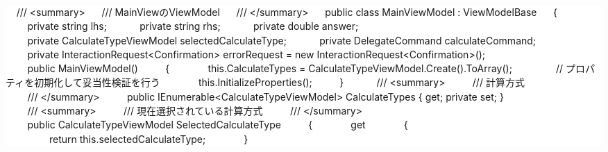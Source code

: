 &nbsp;&nbsp;&nbsp;&nbsp;<span class="cs__com">///&nbsp;&lt;summary&gt;</span>&nbsp;
&nbsp;&nbsp;&nbsp;&nbsp;<span class="cs__com">///&nbsp;MainViewのViewModel</span>&nbsp;
&nbsp;&nbsp;&nbsp;&nbsp;<span class="cs__com">///&nbsp;&lt;/summary&gt;</span>&nbsp;
&nbsp;&nbsp;&nbsp;&nbsp;<span class="cs__keyword">public</span>&nbsp;<span class="cs__keyword">class</span>&nbsp;MainViewModel&nbsp;:&nbsp;ViewModelBase&nbsp;
&nbsp;&nbsp;&nbsp;&nbsp;{&nbsp;
&nbsp;&nbsp;&nbsp;&nbsp;&nbsp;&nbsp;&nbsp;&nbsp;<span class="cs__keyword">private</span>&nbsp;<span class="cs__keyword">string</span>&nbsp;lhs;&nbsp;
&nbsp;
&nbsp;&nbsp;&nbsp;&nbsp;&nbsp;&nbsp;&nbsp;&nbsp;<span class="cs__keyword">private</span>&nbsp;<span class="cs__keyword">string</span>&nbsp;rhs;&nbsp;
&nbsp;
&nbsp;&nbsp;&nbsp;&nbsp;&nbsp;&nbsp;&nbsp;&nbsp;<span class="cs__keyword">private</span>&nbsp;<span class="cs__keyword">double</span>&nbsp;answer;&nbsp;
&nbsp;
&nbsp;&nbsp;&nbsp;&nbsp;&nbsp;&nbsp;&nbsp;&nbsp;<span class="cs__keyword">private</span>&nbsp;CalculateTypeViewModel&nbsp;selectedCalculateType;&nbsp;
&nbsp;
&nbsp;&nbsp;&nbsp;&nbsp;&nbsp;&nbsp;&nbsp;&nbsp;<span class="cs__keyword">private</span>&nbsp;DelegateCommand&nbsp;calculateCommand;&nbsp;
&nbsp;
&nbsp;&nbsp;&nbsp;&nbsp;&nbsp;&nbsp;&nbsp;&nbsp;<span class="cs__keyword">private</span>&nbsp;InteractionRequest&lt;Confirmation&gt;&nbsp;errorRequest&nbsp;=&nbsp;<span class="cs__keyword">new</span>&nbsp;InteractionRequest&lt;Confirmation&gt;();&nbsp;
&nbsp;
&nbsp;&nbsp;&nbsp;&nbsp;&nbsp;&nbsp;&nbsp;&nbsp;<span class="cs__keyword">public</span>&nbsp;MainViewModel()&nbsp;
&nbsp;&nbsp;&nbsp;&nbsp;&nbsp;&nbsp;&nbsp;&nbsp;{&nbsp;
&nbsp;&nbsp;&nbsp;&nbsp;&nbsp;&nbsp;&nbsp;&nbsp;&nbsp;&nbsp;&nbsp;&nbsp;<span class="cs__keyword">this</span>.CalculateTypes&nbsp;=&nbsp;CalculateTypeViewModel.Create().ToArray();&nbsp;
&nbsp;
&nbsp;&nbsp;&nbsp;&nbsp;&nbsp;&nbsp;&nbsp;&nbsp;&nbsp;&nbsp;&nbsp;&nbsp;<span class="cs__com">//&nbsp;プロパティを初期化して妥当性検&#35388;を行う</span>&nbsp;
&nbsp;&nbsp;&nbsp;&nbsp;&nbsp;&nbsp;&nbsp;&nbsp;&nbsp;&nbsp;&nbsp;&nbsp;<span class="cs__keyword">this</span>.InitializeProperties();&nbsp;
&nbsp;&nbsp;&nbsp;&nbsp;&nbsp;&nbsp;&nbsp;&nbsp;}&nbsp;
&nbsp;
&nbsp;&nbsp;&nbsp;&nbsp;&nbsp;&nbsp;&nbsp;&nbsp;<span class="cs__com">///&nbsp;&lt;summary&gt;</span>&nbsp;
&nbsp;&nbsp;&nbsp;&nbsp;&nbsp;&nbsp;&nbsp;&nbsp;<span class="cs__com">///&nbsp;計算方式</span>&nbsp;
&nbsp;&nbsp;&nbsp;&nbsp;&nbsp;&nbsp;&nbsp;&nbsp;<span class="cs__com">///&nbsp;&lt;/summary&gt;</span>&nbsp;
&nbsp;&nbsp;&nbsp;&nbsp;&nbsp;&nbsp;&nbsp;&nbsp;<span class="cs__keyword">public</span>&nbsp;IEnumerable&lt;CalculateTypeViewModel&gt;&nbsp;CalculateTypes&nbsp;{&nbsp;<span class="cs__keyword">get</span>;&nbsp;<span class="cs__keyword">private</span>&nbsp;<span class="cs__keyword">set</span>;&nbsp;}&nbsp;
&nbsp;
&nbsp;&nbsp;&nbsp;&nbsp;&nbsp;&nbsp;&nbsp;&nbsp;<span class="cs__com">///&nbsp;&lt;summary&gt;</span>&nbsp;
&nbsp;&nbsp;&nbsp;&nbsp;&nbsp;&nbsp;&nbsp;&nbsp;<span class="cs__com">///&nbsp;現在選択されている計算方式</span>&nbsp;
&nbsp;&nbsp;&nbsp;&nbsp;&nbsp;&nbsp;&nbsp;&nbsp;<span class="cs__com">///&nbsp;&lt;/summary&gt;</span>&nbsp;
&nbsp;&nbsp;&nbsp;&nbsp;&nbsp;&nbsp;&nbsp;&nbsp;<span class="cs__keyword">public</span>&nbsp;CalculateTypeViewModel&nbsp;SelectedCalculateType&nbsp;
&nbsp;&nbsp;&nbsp;&nbsp;&nbsp;&nbsp;&nbsp;&nbsp;{&nbsp;
&nbsp;&nbsp;&nbsp;&nbsp;&nbsp;&nbsp;&nbsp;&nbsp;&nbsp;&nbsp;&nbsp;&nbsp;<span class="cs__keyword">get</span>&nbsp;
&nbsp;&nbsp;&nbsp;&nbsp;&nbsp;&nbsp;&nbsp;&nbsp;&nbsp;&nbsp;&nbsp;&nbsp;{&nbsp;
&nbsp;&nbsp;&nbsp;&nbsp;&nbsp;&nbsp;&nbsp;&nbsp;&nbsp;&nbsp;&nbsp;&nbsp;&nbsp;&nbsp;&nbsp;&nbsp;<span class="cs__keyword">return</span>&nbsp;<span class="cs__keyword">this</span>.selectedCalculateType;&nbsp;
&nbsp;&nbsp;&nbsp;&nbsp;&nbsp;&nbsp;&nbsp;&nbsp;&nbsp;&nbsp;&nbsp;&nbsp;}&nbsp;
&nbsp;